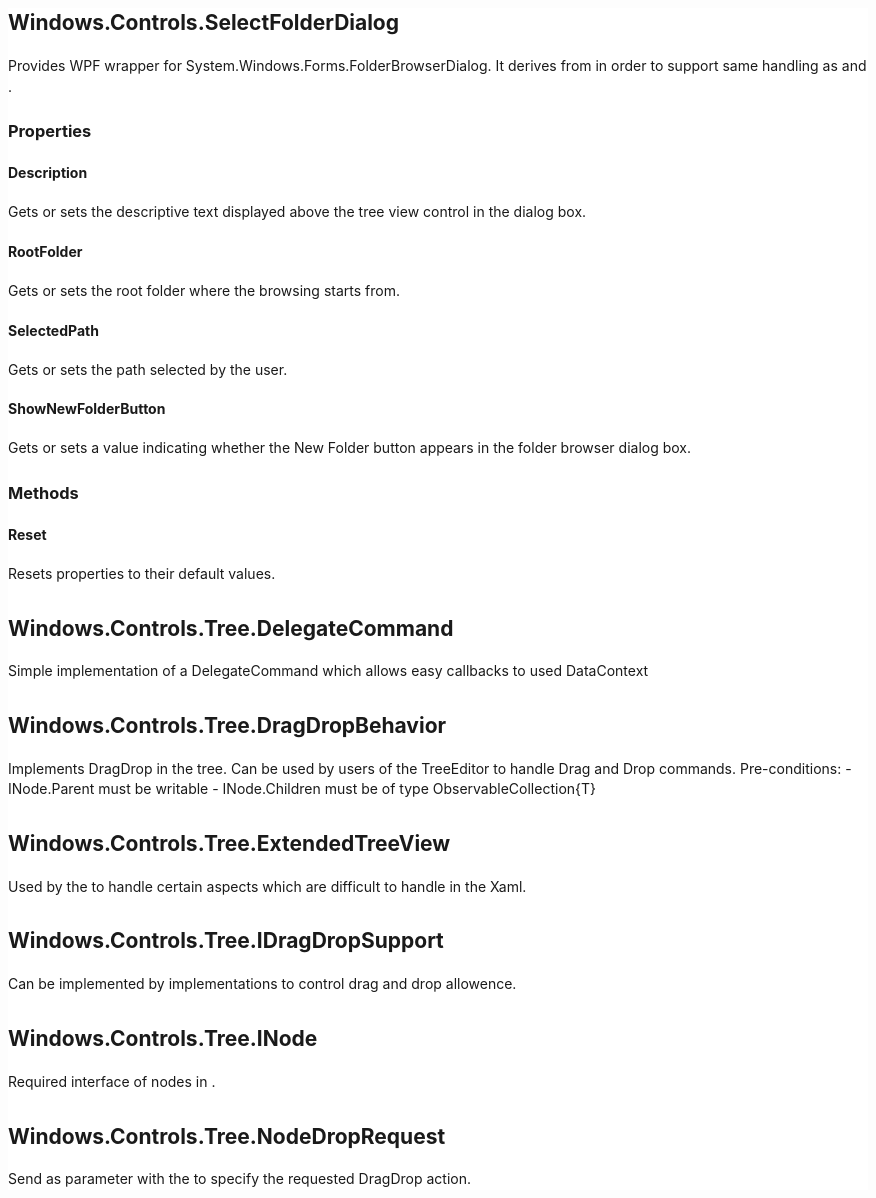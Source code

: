 ## Windows.Controls.SelectFolderDialog
Provides WPF wrapper for System.Windows.Forms.FolderBrowserDialog. It derives from in order to support same handling as and .

### Properties

#### Description

Gets or sets the descriptive text displayed above the tree view control in the dialog box.

#### RootFolder

Gets or sets the root folder where the browsing starts from.

#### SelectedPath

Gets or sets the path selected by the user.

#### ShowNewFolderButton

Gets or sets a value indicating whether the New Folder button appears in the folder browser dialog box.

### Methods

#### Reset
Resets properties to their default values.

## Windows.Controls.Tree.DelegateCommand
Simple implementation of a DelegateCommand which allows easy callbacks to used DataContext

## Windows.Controls.Tree.DragDropBehavior
Implements DragDrop in the tree. Can be used by users of the TreeEditor to handle Drag and Drop commands. Pre-conditions: - INode.Parent must be writable - INode.Children must be of type ObservableCollection{T}

## Windows.Controls.Tree.ExtendedTreeView
Used by the to handle certain aspects which are difficult to handle in the Xaml.

## Windows.Controls.Tree.IDragDropSupport
Can be implemented by implementations to control drag and drop allowence.

## Windows.Controls.Tree.INode
Required interface of nodes in .

## Windows.Controls.Tree.NodeDropRequest
Send as parameter with the to specify the requested DragDrop action.
